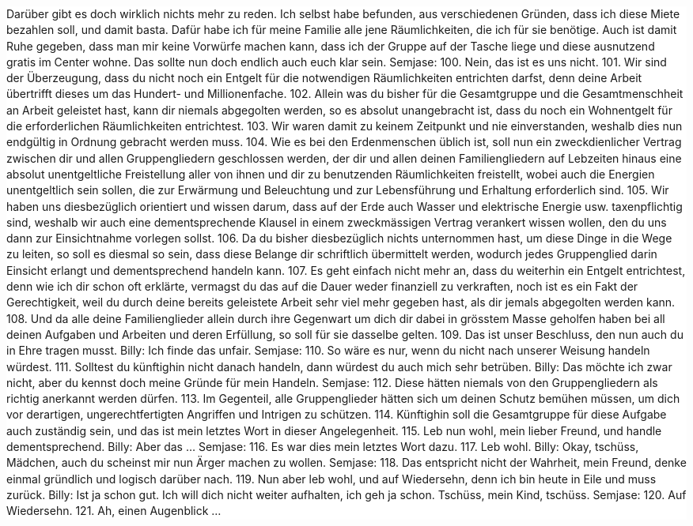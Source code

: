 Darüber gibt es doch wirklich nichts mehr zu reden. Ich selbst habe befunden, aus verschiedenen Gründen, dass ich diese Miete bezahlen soll, und damit basta. Dafür habe ich für meine Familie alle jene Räumlichkeiten, die ich für sie benötige. Auch ist damit Ruhe gegeben, dass man mir keine Vorwürfe machen kann, dass ich der Gruppe auf der Tasche liege und diese ausnutzend gratis im Center wohne. Das sollte nun doch endlich auch euch klar sein.
Semjase:
100. Nein, das ist es uns nicht.
101. Wir sind der Überzeugung, dass du nicht noch ein Entgelt für die notwendigen Räumlichkeiten entrichten darfst, denn deine Arbeit übertrifft dieses um das Hundert- und Millionenfache.
102. Allein was du bisher für die Gesamtgruppe und die Gesamtmenschheit an Arbeit geleistet hast, kann dir niemals abgegolten werden, so es absolut unangebracht ist, dass du noch ein Wohnentgelt für die erforderlichen Räumlichkeiten entrichtest.
103. Wir waren damit zu keinem Zeitpunkt und nie einverstanden, weshalb dies nun endgültig in Ordnung gebracht werden muss.
104. Wie es bei den Erdenmenschen üblich ist, soll nun ein zweckdienlicher Vertrag zwischen dir und allen Gruppengliedern geschlossen werden, der dir und allen deinen Familiengliedern auf Lebzeiten hinaus eine absolut unentgeltliche Freistellung aller von ihnen und dir zu benutzenden Räumlichkeiten freistellt, wobei auch die Energien unentgeltlich sein sollen, die zur Erwärmung und Beleuchtung und zur Lebensführung und Erhaltung erforderlich sind.
105. Wir haben uns diesbezüglich orientiert und wissen darum, dass auf der Erde auch Wasser und elektrische Energie usw. taxenpflichtig sind, weshalb wir auch eine dementsprechende Klausel in einem zweckmässigen Vertrag verankert wissen wollen, den du uns dann zur Einsichtnahme vorlegen sollst.
106. Da du bisher diesbezüglich nichts unternommen hast, um diese Dinge in die Wege zu leiten, so soll es diesmal so sein, dass diese Belange dir schriftlich übermittelt werden, wodurch jedes Gruppenglied darin Einsicht erlangt und dementsprechend handeln kann.
107. Es geht einfach nicht mehr an, dass du weiterhin ein Entgelt entrichtest, denn wie ich dir schon oft erklärte, vermagst du das auf die Dauer weder finanziell zu verkraften, noch ist es ein Fakt der Gerechtigkeit, weil du durch deine bereits geleistete Arbeit sehr viel mehr gegeben hast, als dir jemals abgegolten werden kann.
108. Und da alle deine Familienglieder allein durch ihre Gegenwart um dich dir dabei in grösstem Masse geholfen haben bei all deinen Aufgaben und Arbeiten und deren Erfüllung, so soll für sie dasselbe gelten.
109. Das ist unser Beschluss, den nun auch du in Ehre tragen musst.
Billy:
Ich finde das unfair.
Semjase:
110. So wäre es nur, wenn du nicht nach unserer Weisung handeln würdest.
111. Solltest du künftighin nicht danach handeln, dann würdest du auch mich sehr betrüben.
Billy:
Das möchte ich zwar nicht, aber du kennst doch meine Gründe für mein Handeln.
Semjase:
112. Diese hätten niemals von den Gruppengliedern als richtig anerkannt werden dürfen.
113. Im Gegenteil, alle Gruppenglieder hätten sich um deinen Schutz bemühen müssen, um dich vor derartigen, ungerechtfertigten Angriffen und Intrigen zu schützen.
114. Künftighin soll die Gesamtgruppe für diese Aufgabe auch zuständig sein, und das ist mein letztes Wort in dieser Angelegenheit.
115. Leb nun wohl, mein lieber Freund, und handle dementsprechend.
Billy:
Aber das …
Semjase:
116. Es war dies mein letztes Wort dazu.
117. Leb wohl.
Billy:
Okay, tschüss, Mädchen, auch du scheinst mir nun Ärger machen zu wollen.
Semjase:
118. Das entspricht nicht der Wahrheit, mein Freund, denke einmal gründlich und logisch darüber nach.
119. Nun aber leb wohl, und auf Wiedersehn, denn ich bin heute in Eile und muss zurück.
Billy:
Ist ja schon gut. Ich will dich nicht weiter aufhalten, ich geh ja schon. Tschüss, mein Kind, tschüss.
Semjase:
120. Auf Wiedersehn.
121. Ah, einen Augenblick …